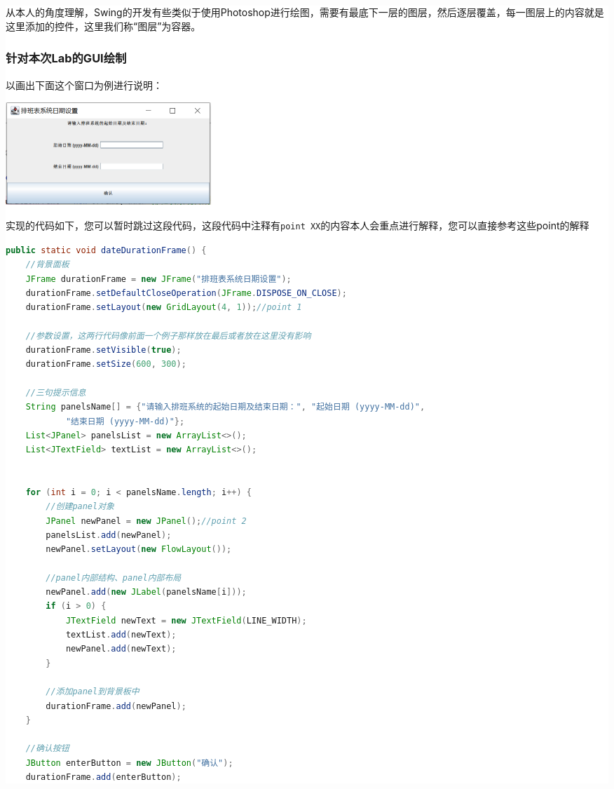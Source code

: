 从本人的角度理解，Swing的开发有些类似于使用Photoshop进行绘图，需要有最底下一层的图层，然后逐层覆盖，每一图层上的内容就是这里添加的控件，这里我们称“图层”为容器。

### 针对本次Lab的GUI绘制

以画出下面这个窗口为例进行说明：

<img src="https://github.com/Edmund-Lai/JavaBlog/blob/main/Blog03/figure1.png" alt="image-20210617155003713" style="zoom: 50%;" />

实现的代码如下，您可以暂时跳过这段代码，这段代码中注释有`point XX`的内容本人会重点进行解释，您可以直接参考这些point的解释

```java
public static void dateDurationFrame() {
    //背景面板
    JFrame durationFrame = new JFrame("排班表系统日期设置");
    durationFrame.setDefaultCloseOperation(JFrame.DISPOSE_ON_CLOSE);
    durationFrame.setLayout(new GridLayout(4, 1));//point 1
    
    //参数设置，这两行代码像前面一个例子那样放在最后或者放在这里没有影响
    durationFrame.setVisible(true);
    durationFrame.setSize(600, 300);

    //三句提示信息
    String panelsName[] = {"请输入排班系统的起始日期及结束日期：", "起始日期 (yyyy-MM-dd)",
            "结束日期 (yyyy-MM-dd)"};
    List<JPanel> panelsList = new ArrayList<>();
    List<JTextField> textList = new ArrayList<>();
    
    
    for (int i = 0; i < panelsName.length; i++) {
        //创建panel对象
        JPanel newPanel = new JPanel();//point 2
        panelsList.add(newPanel);
        newPanel.setLayout(new FlowLayout());

        //panel内部结构、panel内部布局
        newPanel.add(new JLabel(panelsName[i]));
        if (i > 0) {
            JTextField newText = new JTextField(LINE_WIDTH);
            textList.add(newText);
            newPanel.add(newText);
        }

        //添加panel到背景板中
        durationFrame.add(newPanel);
    }

    //确认按钮
    JButton enterButton = new JButton("确认");
    durationFrame.add(enterButton);

```